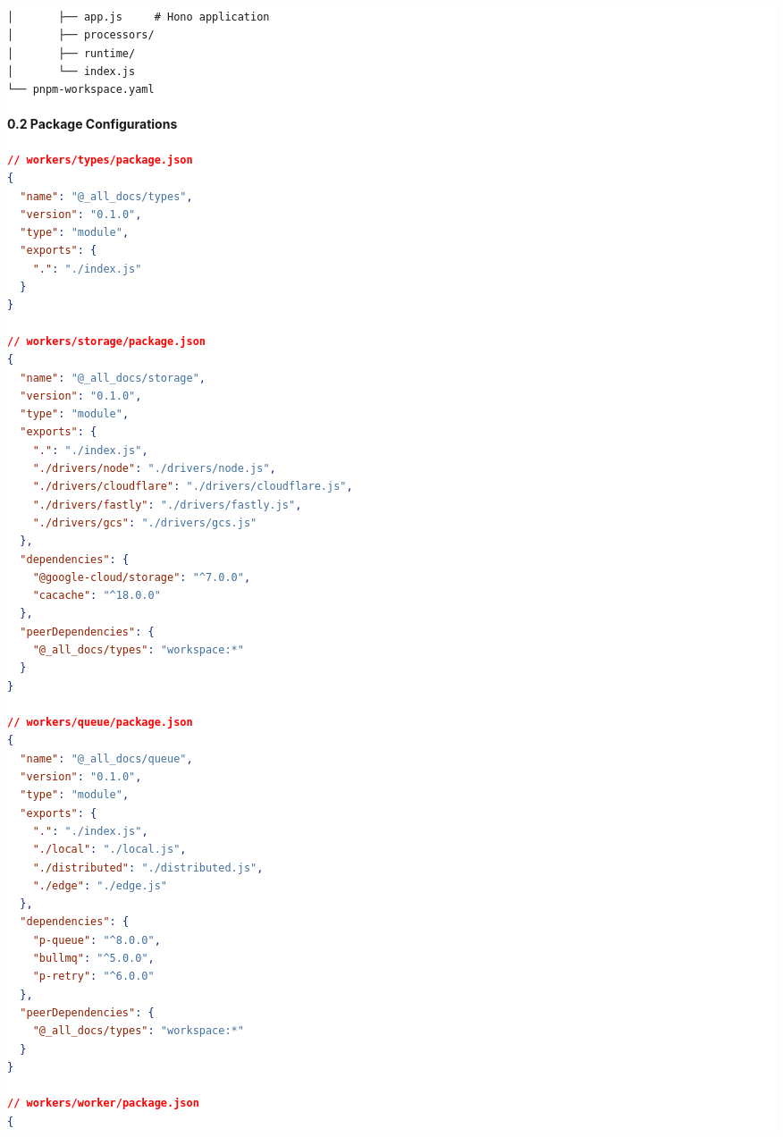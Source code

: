```
│       ├── app.js     # Hono application
│       ├── processors/
│       ├── runtime/
│       └── index.js
└── pnpm-workspace.yaml
```

#### 0.2 Package Configurations

```json
// workers/types/package.json
{
  "name": "@_all_docs/types",
  "version": "0.1.0",
  "type": "module",
  "exports": {
    ".": "./index.js"
  }
}

// workers/storage/package.json
{
  "name": "@_all_docs/storage",
  "version": "0.1.0",
  "type": "module",
  "exports": {
    ".": "./index.js",
    "./drivers/node": "./drivers/node.js",
    "./drivers/cloudflare": "./drivers/cloudflare.js",
    "./drivers/fastly": "./drivers/fastly.js",
    "./drivers/gcs": "./drivers/gcs.js"
  },
  "dependencies": {
    "@google-cloud/storage": "^7.0.0",
    "cacache": "^18.0.0"
  },
  "peerDependencies": {
    "@_all_docs/types": "workspace:*"
  }
}

// workers/queue/package.json
{
  "name": "@_all_docs/queue",
  "version": "0.1.0",
  "type": "module",
  "exports": {
    ".": "./index.js",
    "./local": "./local.js",
    "./distributed": "./distributed.js",
    "./edge": "./edge.js"
  },
  "dependencies": {
    "p-queue": "^8.0.0",
    "bullmq": "^5.0.0",
    "p-retry": "^6.0.0"
  },
  "peerDependencies": {
    "@_all_docs/types": "workspace:*"
  }
}

// workers/worker/package.json
{
```